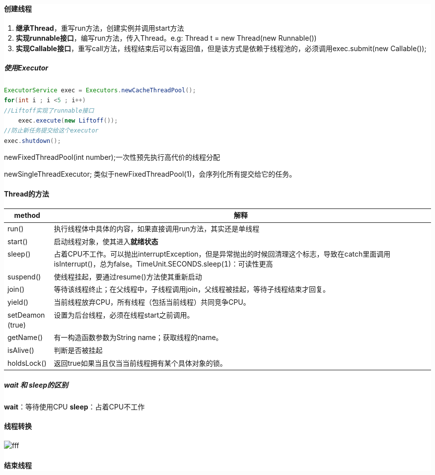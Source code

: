 #### 创建线程

1. **继承Thread**，重写run方法，创建实例并调用start方法
2. **实现runnable接口**，编写run方法，传入Thread。e.g: Thread t = new Thread(new Runnable())
3. **实现Callable接口**，重写call方法，线程结束后可以有返回值，但是该方式是依赖于线程池的，必须调用exec.submit(new Callable());

##### 使用Executor

```java
ExecutorService exec = Executors.newCacheThreadPool();
for(int i ; i <5 ; i++)
//Liftoff实现了runnable接口
	exec.execute(new Liftoff());
//防止新任务提交给这个executor
exec.shutdown();
```

newFixedThreadPool(int number);一次性预先执行高代价的线程分配

newSingleThreadExecutor; 类似于newFixedThreadPool(1)，会序列化所有提交给它的任务。

#### Thread的方法

| method          | 解释                                                         |
| --------------- | ------------------------------------------------------------ |
| run()           | 执行线程体中具体的内容，如果直接调用run方法，其实还是单线程  |
| start()         | 启动线程对象，使其进入**就绪状态**                           |
| sleep()         | 占着CPU不工作。可以抛出interruptException，但是异常抛出的时候回清理这个标志，导致在catch里面调用isInterrupt()，总为false。TimeUnit.SECONDS.sleep(1)：可读性更高 |
| suspend()       | 使线程挂起，要通过resume()方法使其重新启动                   |
| join()          | 等待该线程终止；在父线程中，子线程调用join，父线程被挂起，等待子线程结束才回复。 |
| yield()         | 当前线程放弃CPU，所有线程（包括当前线程）共同竞争CPU。       |
| setDeamon(true) | 设置为后台线程，必须在线程start之前调用。                    |
| getName()       | 有一构造函数参数为String name；获取线程的name。              |
| isAlive()       | 判断是否被挂起                                               |
| holdsLock()     | 返回true如果当且仅当当前线程拥有某个具体对象的锁。           |

##### wait 和 sleep的区别

**wait**：等待使用CPU
**sleep**：占着CPU不工作



#### 线程转换

![fff](https://upload-images.jianshu.io/upload_images/2615789-1345e368181ad779.png?imageMogr2/auto-orient/strip%7CimageView2/2/w/700)

#### 结束线程
